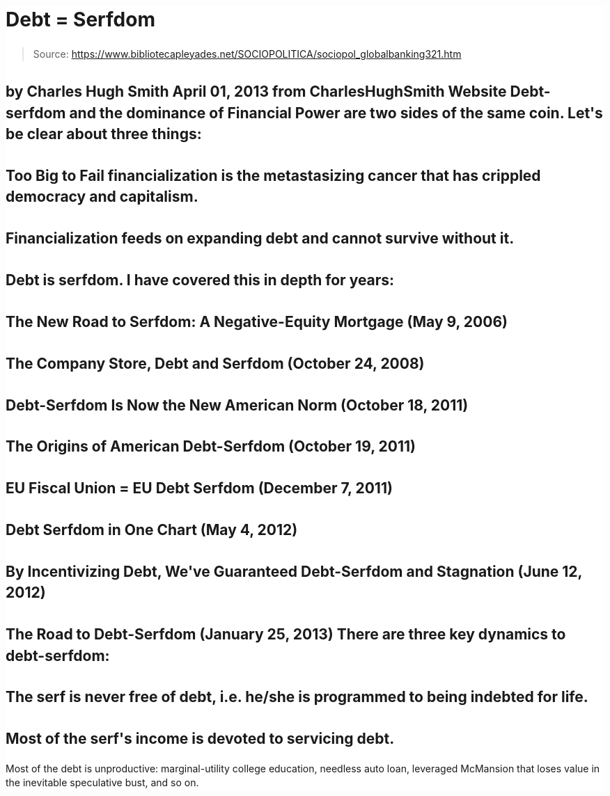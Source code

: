 # Debt = Serfdom

> Source: https://www.bibliotecapleyades.net/SOCIOPOLITICA/sociopol_globalbanking321.htm

by Charles Hugh Smith
April 01, 2013
from
CharlesHughSmith Website
Debt-serfdom and the dominance of Financial Power are two sides of the same
coin.
Let's be clear about three
things:
-
Too Big to Fail
financialization is the metastasizing cancer that has crippled
democracy and capitalism.
-
Financialization
feeds on expanding debt and cannot survive without it.
-
Debt is serfdom.
I have covered this in depth
for years:
-
The New Road to Serfdom: A
Negative-Equity Mortgage (May
9, 2006)
-
The Company Store, Debt and Serfdom (October
24, 2008)
-
Debt-Serfdom Is Now the New American Norm (October
18, 2011)
-
The Origins of American Debt-Serfdom (October
19, 2011)
-
EU Fiscal Union = EU Debt Serfdom (December
7, 2011)
-
Debt Serfdom in One Chart (May
4, 2012)
-
By Incentivizing Debt, We've Guaranteed
Debt-Serfdom and Stagnation (June
12, 2012)
-
The Road to Debt-Serfdom (January
25, 2013)
There are three key dynamics
to debt-serfdom:
-
The serf is never
free of debt, i.e. he/she is programmed to being indebted for
life.
-
Most of the serf's
income is devoted to servicing debt.
-
Most of the debt is
unproductive: marginal-utility college education, needless auto
loan, leveraged McMansion that loses value in the inevitable
speculative bust, and so on.